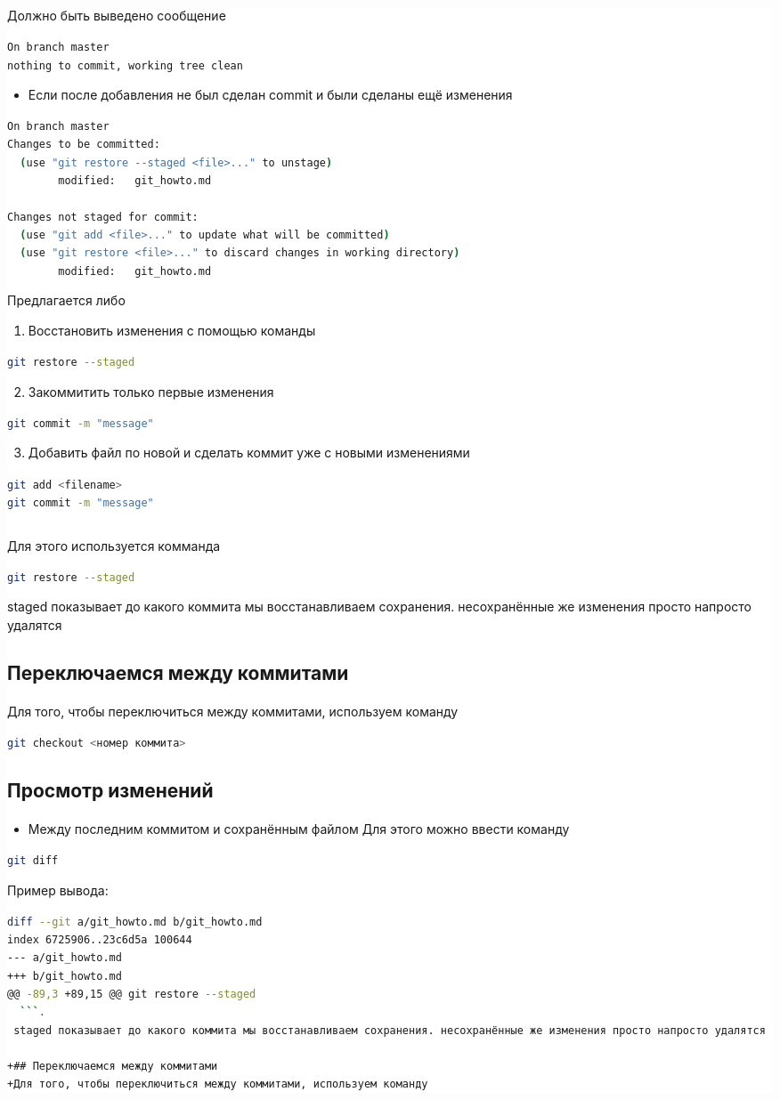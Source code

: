 Должно быть выведено сообщение
```sh
On branch master
nothing to commit, working tree clean
```

* Если после добавления не был сделан commit и были сделаны ещё изменения
```sh
On branch master
Changes to be committed:
  (use "git restore --staged <file>..." to unstage)
        modified:   git_howto.md

Changes not staged for commit:
  (use "git add <file>..." to update what will be committed)
  (use "git restore <file>..." to discard changes in working directory)
        modified:   git_howto.md
```
Предлагается либо 
1. Восстановить изменения с помощью команды 
```sh
git restore --staged 
```

2. Закоммитить только первые изменения
```sh
git commit -m "message"
```
3. Добавить файл по новой и сделать коммит уже с новыми изменениями
```sh
git add <filename>
git commit -m "message"
```

## 
Для этого используется комманда 
```sh
git restore --staged
```
staged показывает до какого коммита мы восстанавливаем сохранения. несохранённые же изменения просто напросто удалятся

## Переключаемся между коммитами
Для того, чтобы переключиться между коммитами, используем команду 
```sh
git checkout <номер коммита>
```


## Просмотр изменений
* Между последним коммитом и сохранённым файлом
Для этого можно ввести команду 
```sh
git diff
```
Пример вывода:
```sh
diff --git a/git_howto.md b/git_howto.md
index 6725906..23c6d5a 100644
--- a/git_howto.md
+++ b/git_howto.md
@@ -89,3 +89,15 @@ git restore --staged
  ```.
 staged показывает до какого коммита мы восстанавливаем сохранения. несохранённые же изменения просто напросто удалятся

+## Переключаемся между коммитами
+Для того, чтобы переключиться между коммитами, используем команду 
```